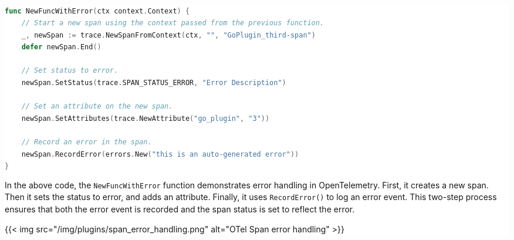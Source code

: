 ```go
func NewFuncWithError(ctx context.Context) {
	// Start a new span using the context passed from the previous function.
	_, newSpan := trace.NewSpanFromContext(ctx, "", "GoPlugin_third-span")
	defer newSpan.End()

	// Set status to error.
	newSpan.SetStatus(trace.SPAN_STATUS_ERROR, "Error Description")

	// Set an attribute on the new span.
	newSpan.SetAttributes(trace.NewAttribute("go_plugin", "3"))

	// Record an error in the span.
	newSpan.RecordError(errors.New("this is an auto-generated error"))
}
```

In the above code, the `NewFuncWithError` function demonstrates error handling in OpenTelemetry. First, it creates a new span. Then it sets the status to error, and adds an attribute. Finally, it uses `RecordError()` to log an error event. This two-step process ensures that both the error event is recorded and the span status is set to reflect the error.

{{< img src="/img/plugins/span_error_handling.png" alt="OTel Span error handling" >}}
